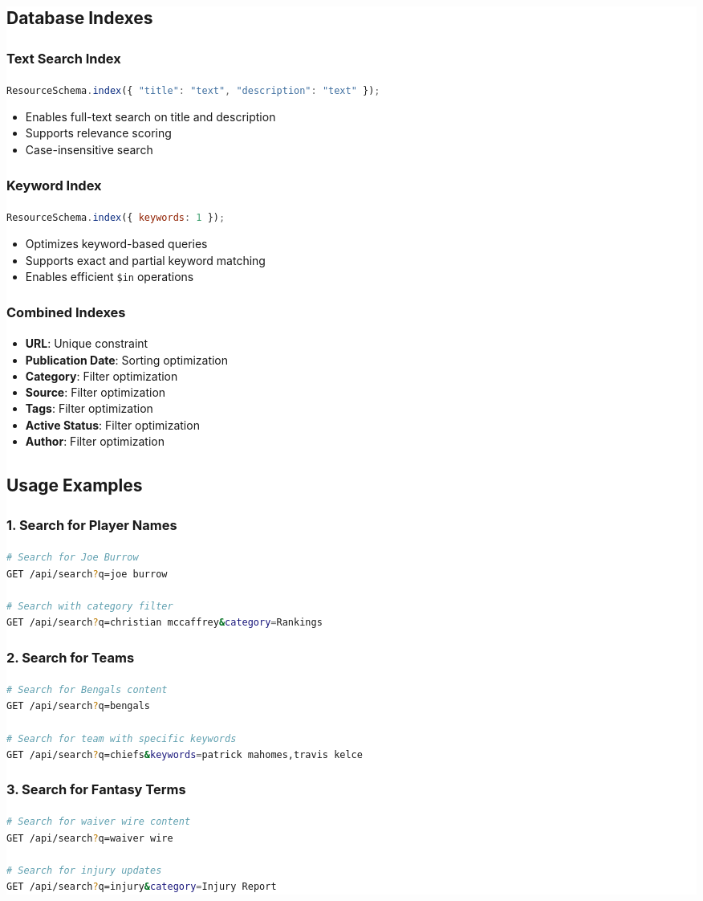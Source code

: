 ## Database Indexes

### Text Search Index
```javascript
ResourceSchema.index({ "title": "text", "description": "text" });
```
- Enables full-text search on title and description
- Supports relevance scoring
- Case-insensitive search

### Keyword Index
```javascript
ResourceSchema.index({ keywords: 1 });
```
- Optimizes keyword-based queries
- Supports exact and partial keyword matching
- Enables efficient `$in` operations

### Combined Indexes
- **URL**: Unique constraint
- **Publication Date**: Sorting optimization
- **Category**: Filter optimization
- **Source**: Filter optimization
- **Tags**: Filter optimization
- **Active Status**: Filter optimization
- **Author**: Filter optimization

## Usage Examples

### 1. Search for Player Names
```bash
# Search for Joe Burrow
GET /api/search?q=joe burrow

# Search with category filter
GET /api/search?q=christian mccaffrey&category=Rankings
```

### 2. Search for Teams
```bash
# Search for Bengals content
GET /api/search?q=bengals

# Search for team with specific keywords
GET /api/search?q=chiefs&keywords=patrick mahomes,travis kelce
```

### 3. Search for Fantasy Terms
```bash
# Search for waiver wire content
GET /api/search?q=waiver wire

# Search for injury updates
GET /api/search?q=injury&category=Injury Report
```
